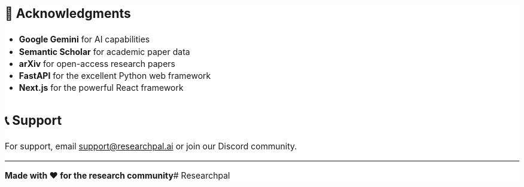 ## 🙏 Acknowledgments

- **Google Gemini** for AI capabilities
- **Semantic Scholar** for academic paper data
- **arXiv** for open-access research papers
- **FastAPI** for the excellent Python web framework
- **Next.js** for the powerful React framework

## 📞 Support

For support, email support@researchpal.ai or join our Discord community.

---

**Made with ❤️ for the research community**# Researchpal

